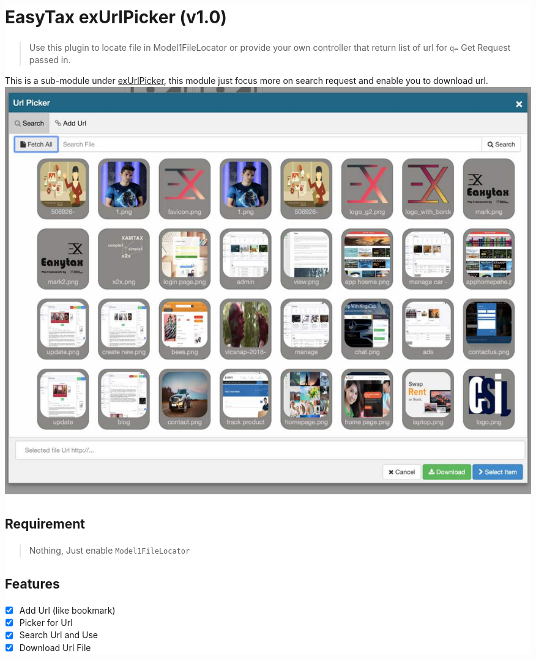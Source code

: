 # EasyTax exUrlPicker (v1.0)
> Use this plugin to locate file in Model1FileLocator or provide your own 
controller that return list of url for ```q=``` Get Request passed in.

This is a sub-module under [exUrlPicker](https://github.com/easytax/ex_filepicker), this module just focus more on search request and enable you to download url.
<img src="screenshot.jpg" width="100%">



## Requirement
> Nothing, Just  enable ```Model1FileLocator```




## Features
- [x] Add Url (like bookmark)
- [x] Picker for Url
- [x] Search Url and Use
- [x] Download Url File
